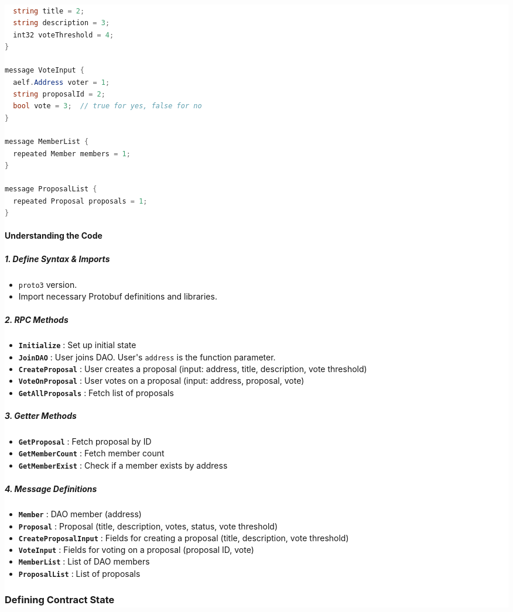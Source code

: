 ```csharp
  string title = 2;
  string description = 3;
  int32 voteThreshold = 4;
}

message VoteInput {
  aelf.Address voter = 1;
  string proposalId = 2;
  bool vote = 3;  // true for yes, false for no
}

message MemberList {
  repeated Member members = 1;
}

message ProposalList {
  repeated Proposal proposals = 1;
}
```

#### Understanding the Code

##### 1. **Define Syntax & Imports**

* `proto3` version.
* Import necessary Protobuf definitions and libraries.

##### 2. **RPC Methods**

* **`Initialize`** : Set up initial state
* **`JoinDAO`** : User joins DAO. User's `address` is the function parameter.
* **`CreateProposal`** : User creates a proposal (input: address, title, description, vote threshold)
* **`VoteOnProposal`** : User votes on a proposal (input: address, proposal, vote)
* **`GetAllProposals`** : Fetch list of proposals

##### 3. **Getter Methods**

* **`GetProposal`** : Fetch proposal by ID
* **`GetMemberCount`** : Fetch member count
* **`GetMemberExist`** : Check if a member exists by address

##### 4. **Message Definitions**

* **`Member`** : DAO member (address)
* **`Proposal`** : Proposal (title, description, votes, status, vote threshold)
* **`CreateProposalInput`** : Fields for creating a proposal (title, description, vote threshold)
* **`VoteInput`** : Fields for voting on a proposal (proposal ID, vote)
* **`MemberList`** : List of DAO members
* **`ProposalList`** : List of proposals

### Defining Contract State
